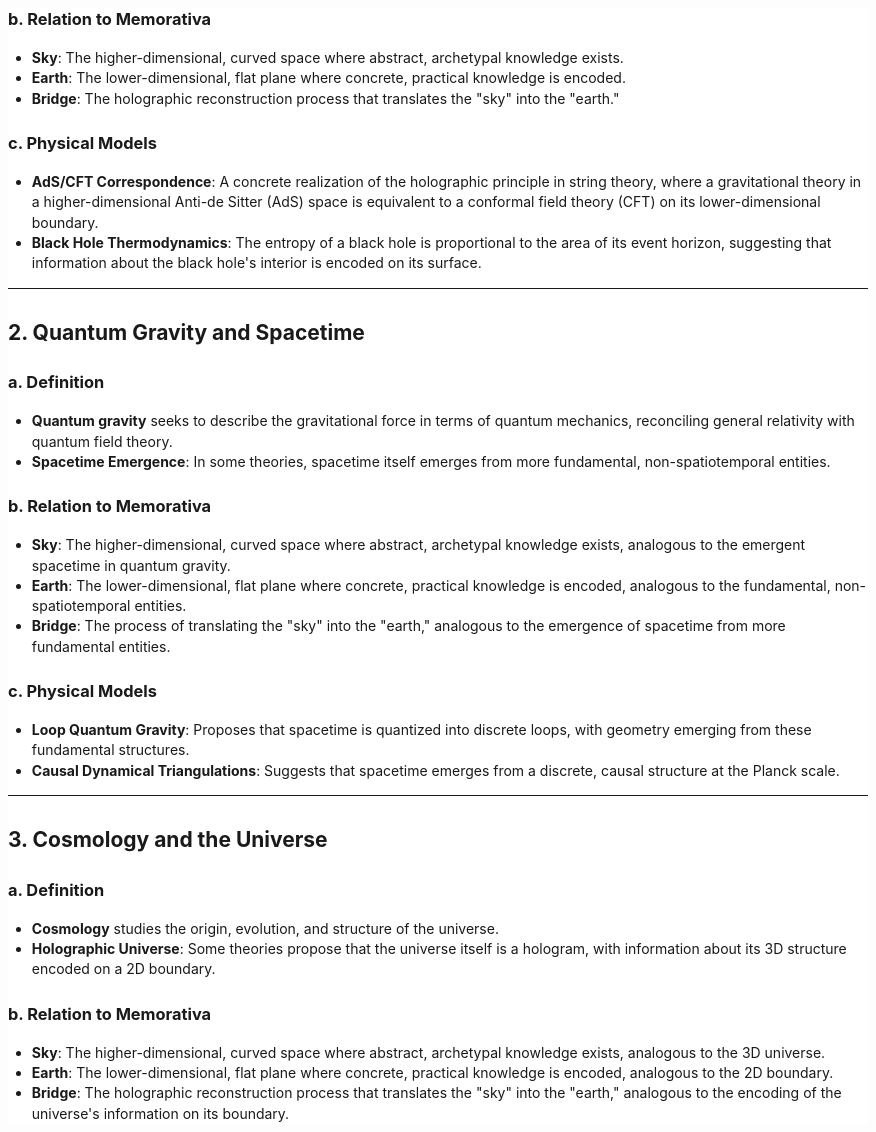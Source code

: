 ### b. **Relation to Memorativa**
- **Sky**: The higher-dimensional, curved space where abstract, archetypal knowledge exists.
- **Earth**: The lower-dimensional, flat plane where concrete, practical knowledge is encoded.
- **Bridge**: The holographic reconstruction process that translates the "sky" into the "earth."

### c. **Physical Models**
- **AdS/CFT Correspondence**: A concrete realization of the holographic principle in string theory, where a gravitational theory in a higher-dimensional Anti-de Sitter (AdS) space is equivalent to a conformal field theory (CFT) on its lower-dimensional boundary.
- **Black Hole Thermodynamics**: The entropy of a black hole is proportional to the area of its event horizon, suggesting that information about the black hole's interior is encoded on its surface.

---

## 2. **Quantum Gravity and Spacetime**

### a. **Definition**
- **Quantum gravity** seeks to describe the gravitational force in terms of quantum mechanics, reconciling general relativity with quantum field theory.
- **Spacetime Emergence**: In some theories, spacetime itself emerges from more fundamental, non-spatiotemporal entities.

### b. **Relation to Memorativa**
- **Sky**: The higher-dimensional, curved space where abstract, archetypal knowledge exists, analogous to the emergent spacetime in quantum gravity.
- **Earth**: The lower-dimensional, flat plane where concrete, practical knowledge is encoded, analogous to the fundamental, non-spatiotemporal entities.
- **Bridge**: The process of translating the "sky" into the "earth," analogous to the emergence of spacetime from more fundamental entities.

### c. **Physical Models**
- **Loop Quantum Gravity**: Proposes that spacetime is quantized into discrete loops, with geometry emerging from these fundamental structures.
- **Causal Dynamical Triangulations**: Suggests that spacetime emerges from a discrete, causal structure at the Planck scale.

---

## 3. **Cosmology and the Universe**

### a. **Definition**
- **Cosmology** studies the origin, evolution, and structure of the universe.
- **Holographic Universe**: Some theories propose that the universe itself is a hologram, with information about its 3D structure encoded on a 2D boundary.

### b. **Relation to Memorativa**
- **Sky**: The higher-dimensional, curved space where abstract, archetypal knowledge exists, analogous to the 3D universe.
- **Earth**: The lower-dimensional, flat plane where concrete, practical knowledge is encoded, analogous to the 2D boundary.
- **Bridge**: The holographic reconstruction process that translates the "sky" into the "earth," analogous to the encoding of the universe's information on its boundary.
